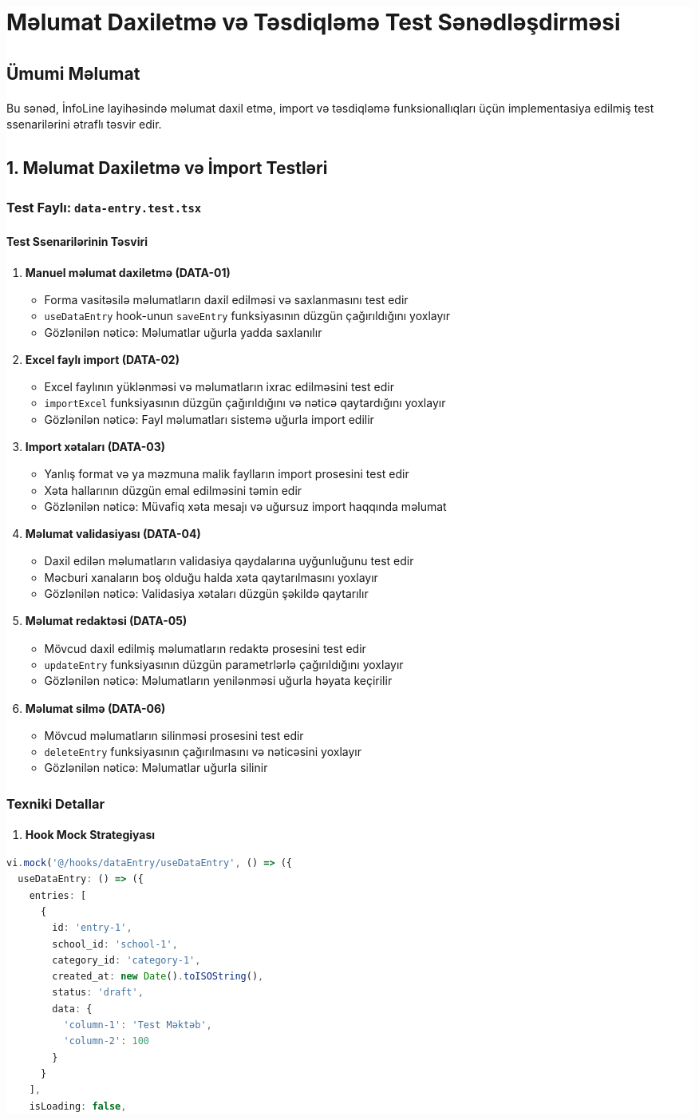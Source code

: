# Məlumat Daxiletmə və Təsdiqləmə Test Sənədləşdirməsi

## Ümumi Məlumat

Bu sənəd, İnfoLine layihəsində məlumat daxil etmə, import və təsdiqləmə funksionallıqları üçün implementasiya edilmiş test ssenarilərini ətraflı təsvir edir.

## 1. Məlumat Daxiletmə və İmport Testləri

### Test Faylı: `data-entry.test.tsx`

#### Test Ssenarilərinin Təsviri

1. **Manuel məlumat daxiletmə (DATA-01)**
   - Forma vasitəsilə məlumatların daxil edilməsi və saxlanmasını test edir
   - `useDataEntry` hook-unun `saveEntry` funksiyasının düzgün çağırıldığını yoxlayır
   - Gözlənilən nəticə: Məlumatlar uğurla yadda saxlanılır

2. **Excel faylı import (DATA-02)**
   - Excel faylının yüklənməsi və məlumatların ixrac edilməsini test edir
   - `importExcel` funksiyasının düzgün çağırıldığını və nəticə qaytardığını yoxlayır
   - Gözlənilən nəticə: Fayl məlumatları sistemə uğurla import edilir

3. **Import xətaları (DATA-03)**
   - Yanlış format və ya məzmuna malik faylların import prosesini test edir
   - Xəta hallarının düzgün emal edilməsini təmin edir
   - Gözlənilən nəticə: Müvafiq xəta mesajı və uğursuz import haqqında məlumat

4. **Məlumat validasiyası (DATA-04)**
   - Daxil edilən məlumatların validasiya qaydalarına uyğunluğunu test edir
   - Məcburi xanaların boş olduğu halda xəta qaytarılmasını yoxlayır
   - Gözlənilən nəticə: Validasiya xətaları düzgün şəkildə qaytarılır

5. **Məlumat redaktəsi (DATA-05)**
   - Mövcud daxil edilmiş məlumatların redaktə prosesini test edir
   - `updateEntry` funksiyasının düzgün parametrlərlə çağırıldığını yoxlayır
   - Gözlənilən nəticə: Məlumatların yenilənməsi uğurla həyata keçirilir

6. **Məlumat silmə (DATA-06)**
   - Mövcud məlumatların silinməsi prosesini test edir
   - `deleteEntry` funksiyasının çağırılmasını və nəticəsini yoxlayır
   - Gözlənilən nəticə: Məlumatlar uğurla silinir

### Texniki Detallar

1. **Hook Mock Strategiyası**

```typescript
vi.mock('@/hooks/dataEntry/useDataEntry', () => ({
  useDataEntry: () => ({
    entries: [
      {
        id: 'entry-1',
        school_id: 'school-1',
        category_id: 'category-1',
        created_at: new Date().toISOString(),
        status: 'draft',
        data: {
          'column-1': 'Test Məktəb',
          'column-2': 100
        }
      }
    ],
    isLoading: false,
```